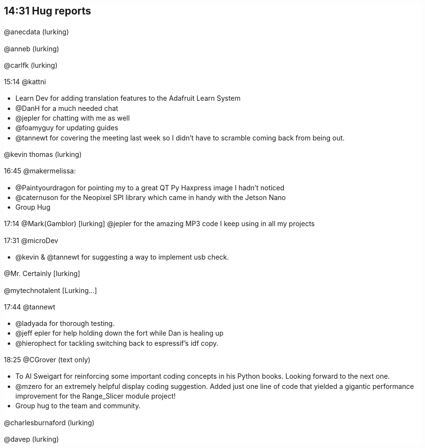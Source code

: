 


## 14:31 Hug reports
@anecdata (lurking)


@anneb (lurking)


@carlfk (lurking)


15:14 @kattni
* Learn Dev for adding translation features to the Adafruit Learn System
* @DanH for a much needed chat
* @jepler for chatting with me as well
* @foamyguy for updating guides
* @tannewt for covering the meeting last week so I didn’t have to scramble coming back from being out.


@kevin thomas (lurking)


16:45 @makermelissa:
* @Paintyourdragon for pointing my to a great QT Py Haxpress image I hadn’t noticed
* @caternuson for the Neopixel SPI library which came in handy with the Jetson Nano
* Group Hug 


17:14 @Mark(Gamblor) [lurking]
        @jepler for the amazing MP3 code I keep using in all my projects


17:31 @microDev
* @kevin & @tannewt for suggesting a way to implement usb check. 


@Mr. Certainly [lurking]


@mytechnotalent [Lurking…]


17:44 @tannewt
* @ladyada for thorough testing.
* @jeff epler for help holding down the fort while Dan is healing up
* @hierophect for tackling switching back to espressif’s idf copy.


18:25 @CGrover (text only)
* To Al Sweigart for reinforcing some important coding concepts in his Python books. Looking forward to the next one.
* @mzero for an extremely helpful display coding suggestion. Added just one line of code that yielded a gigantic performance improvement for the Range_Slicer module project!
* Group hug to the team and community.


@charlesburnaford (lurking)


@davep (lurking)
